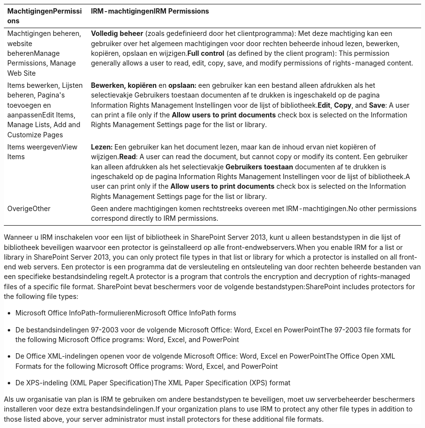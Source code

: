 |<span data-ttu-id="0a270-195">**Machtigingen**</span><span class="sxs-lookup"><span data-stu-id="0a270-195">**Permissions**</span></span>|<span data-ttu-id="0a270-196">**IRM-machtigingen**</span><span class="sxs-lookup"><span data-stu-id="0a270-196">**IRM Permissions**</span></span>|
|:-----|:-----|
|<span data-ttu-id="0a270-197">Machtigingen beheren, website beheren</span><span class="sxs-lookup"><span data-stu-id="0a270-197">Manage Permissions, Manage Web Site</span></span>|<span data-ttu-id="0a270-198">**Volledig beheer** (zoals gedefinieerd door het clientprogramma): Met deze machtiging kan een gebruiker over het algemeen machtigingen voor door rechten beheerde inhoud lezen, bewerken, kopiëren, opslaan en wijzigen.</span><span class="sxs-lookup"><span data-stu-id="0a270-198">**Full control** (as defined by the client program): This permission generally allows a user to read, edit, copy, save, and modify permissions of rights-managed content.</span></span>|
|<span data-ttu-id="0a270-199">Items bewerken, Lijsten beheren, Pagina's toevoegen en aanpassen</span><span class="sxs-lookup"><span data-stu-id="0a270-199">Edit Items, Manage Lists, Add and Customize Pages</span></span>|<span data-ttu-id="0a270-200">**Bewerken,** **kopiëren** en **opslaan:** een gebruiker kan  een bestand alleen afdrukken als het selectievakje Gebruikers toestaan documenten af te drukken is ingeschakeld op de pagina Information Rights Management Instellingen voor de lijst of bibliotheek.</span><span class="sxs-lookup"><span data-stu-id="0a270-200">**Edit**, **Copy**, and **Save**: A user can print a file only if the **Allow users to print documents** check box is selected on the Information Rights Management Settings page for the list or library.</span></span>|
|<span data-ttu-id="0a270-201">Items weergeven</span><span class="sxs-lookup"><span data-stu-id="0a270-201">View Items</span></span>|<span data-ttu-id="0a270-202">**Lezen:** Een gebruiker kan het document lezen, maar kan de inhoud ervan niet kopiëren of wijzigen.</span><span class="sxs-lookup"><span data-stu-id="0a270-202">**Read**: A user can read the document, but cannot copy or modify its content.</span></span> <span data-ttu-id="0a270-203">Een gebruiker kan alleen afdrukken als het selectievakje **Gebruikers toestaan** documenten af te drukken is ingeschakeld op de pagina Information Rights Management Instellingen voor de lijst of bibliotheek.</span><span class="sxs-lookup"><span data-stu-id="0a270-203">A user can print only if the **Allow users to print documents** check box is selected on the Information Rights Management Settings page for the list or library.</span></span>|
|<span data-ttu-id="0a270-204">Overige</span><span class="sxs-lookup"><span data-stu-id="0a270-204">Other</span></span>|<span data-ttu-id="0a270-205">Geen andere machtigingen komen rechtstreeks overeen met IRM-machtigingen.</span><span class="sxs-lookup"><span data-stu-id="0a270-205">No other permissions correspond directly to IRM permissions.</span></span>|
   
<span data-ttu-id="0a270-206">Wanneer u IRM inschakelen voor een lijst of bibliotheek in SharePoint Server 2013, kunt u alleen bestandstypen in die lijst of bibliotheek beveiligen waarvoor een protector is geïnstalleerd op alle front-endwebservers.</span><span class="sxs-lookup"><span data-stu-id="0a270-206">When you enable IRM for a list or library in SharePoint Server 2013, you can only protect file types in that list or library for which a protector is installed on all front-end web servers.</span></span> <span data-ttu-id="0a270-207">Een protector is een programma dat de versleuteling en ontsleuteling van door rechten beheerde bestanden van een specifieke bestandsindeling regelt.</span><span class="sxs-lookup"><span data-stu-id="0a270-207">A protector is a program that controls the encryption and decryption of rights-managed files of a specific file format.</span></span> <span data-ttu-id="0a270-208">SharePoint bevat beschermers voor de volgende bestandstypen:</span><span class="sxs-lookup"><span data-stu-id="0a270-208">SharePoint includes protectors for the following file types:</span></span>
  
- <span data-ttu-id="0a270-209">Microsoft Office InfoPath-formulieren</span><span class="sxs-lookup"><span data-stu-id="0a270-209">Microsoft Office InfoPath forms</span></span>
    
- <span data-ttu-id="0a270-210">De bestandsindelingen 97-2003 voor de volgende Microsoft Office: Word, Excel en PowerPoint</span><span class="sxs-lookup"><span data-stu-id="0a270-210">The 97-2003 file formats for the following Microsoft Office programs: Word, Excel, and PowerPoint</span></span>
    
- <span data-ttu-id="0a270-211">De Office XML-indelingen openen voor de volgende Microsoft Office: Word, Excel en PowerPoint</span><span class="sxs-lookup"><span data-stu-id="0a270-211">The Office Open XML Formats for the following Microsoft Office programs: Word, Excel, and PowerPoint</span></span>
    
- <span data-ttu-id="0a270-212">De XPS-indeling (XML Paper Specification)</span><span class="sxs-lookup"><span data-stu-id="0a270-212">The XML Paper Specification (XPS) format</span></span>
    
<span data-ttu-id="0a270-213">Als uw organisatie van plan is IRM te gebruiken om andere bestandstypen te beveiligen, moet uw serverbeheerder beschermers installeren voor deze extra bestandsindelingen.</span><span class="sxs-lookup"><span data-stu-id="0a270-213">If your organization plans to use IRM to protect any other file types in addition to those listed above, your server administrator must install protectors for these additional file formats.</span></span>
  

